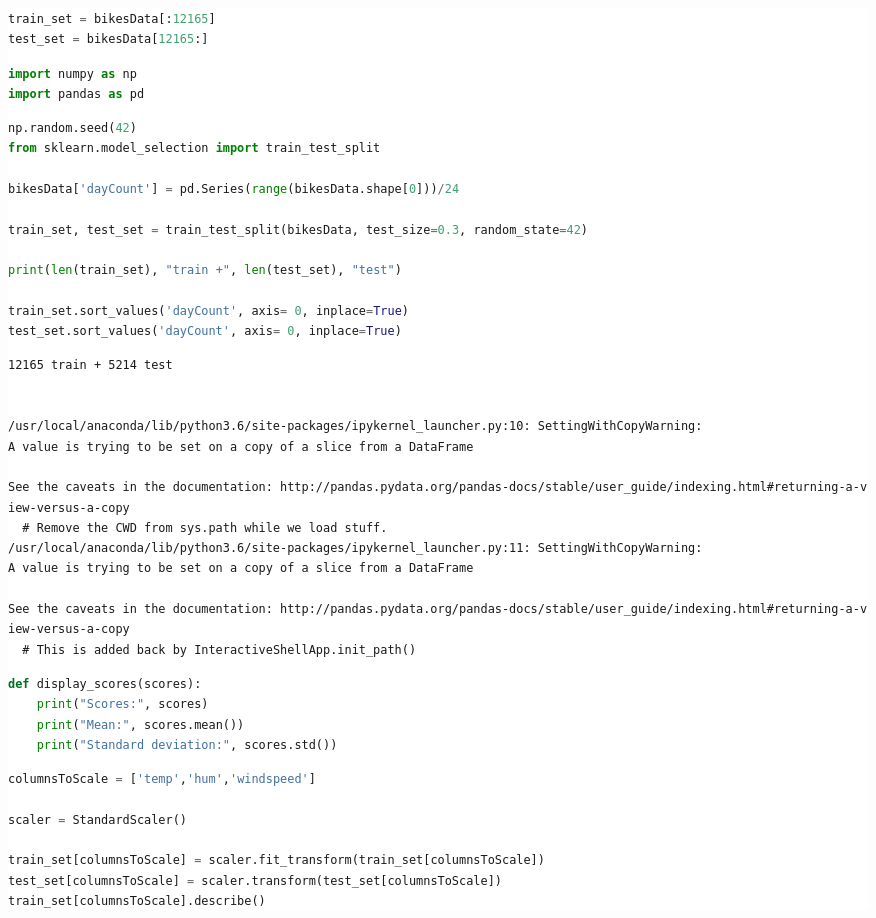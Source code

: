 
```python
train_set = bikesData[:12165]
test_set = bikesData[12165:]
```


```python
import numpy as np
import pandas as pd

```


```python
np.random.seed(42)
from sklearn.model_selection import train_test_split

bikesData['dayCount'] = pd.Series(range(bikesData.shape[0]))/24

train_set, test_set = train_test_split(bikesData, test_size=0.3, random_state=42)

print(len(train_set), "train +", len(test_set), "test")

train_set.sort_values('dayCount', axis= 0, inplace=True)
test_set.sort_values('dayCount', axis= 0, inplace=True)
```

    12165 train + 5214 test


    /usr/local/anaconda/lib/python3.6/site-packages/ipykernel_launcher.py:10: SettingWithCopyWarning: 
    A value is trying to be set on a copy of a slice from a DataFrame
    
    See the caveats in the documentation: http://pandas.pydata.org/pandas-docs/stable/user_guide/indexing.html#returning-a-view-versus-a-copy
      # Remove the CWD from sys.path while we load stuff.
    /usr/local/anaconda/lib/python3.6/site-packages/ipykernel_launcher.py:11: SettingWithCopyWarning: 
    A value is trying to be set on a copy of a slice from a DataFrame
    
    See the caveats in the documentation: http://pandas.pydata.org/pandas-docs/stable/user_guide/indexing.html#returning-a-view-versus-a-copy
      # This is added back by InteractiveShellApp.init_path()



```python
def display_scores(scores):
    print("Scores:", scores)
    print("Mean:", scores.mean())
    print("Standard deviation:", scores.std())
```


```python
columnsToScale = ['temp','hum','windspeed']

scaler = StandardScaler()

train_set[columnsToScale] = scaler.fit_transform(train_set[columnsToScale])
test_set[columnsToScale] = scaler.transform(test_set[columnsToScale])
train_set[columnsToScale].describe()
```

